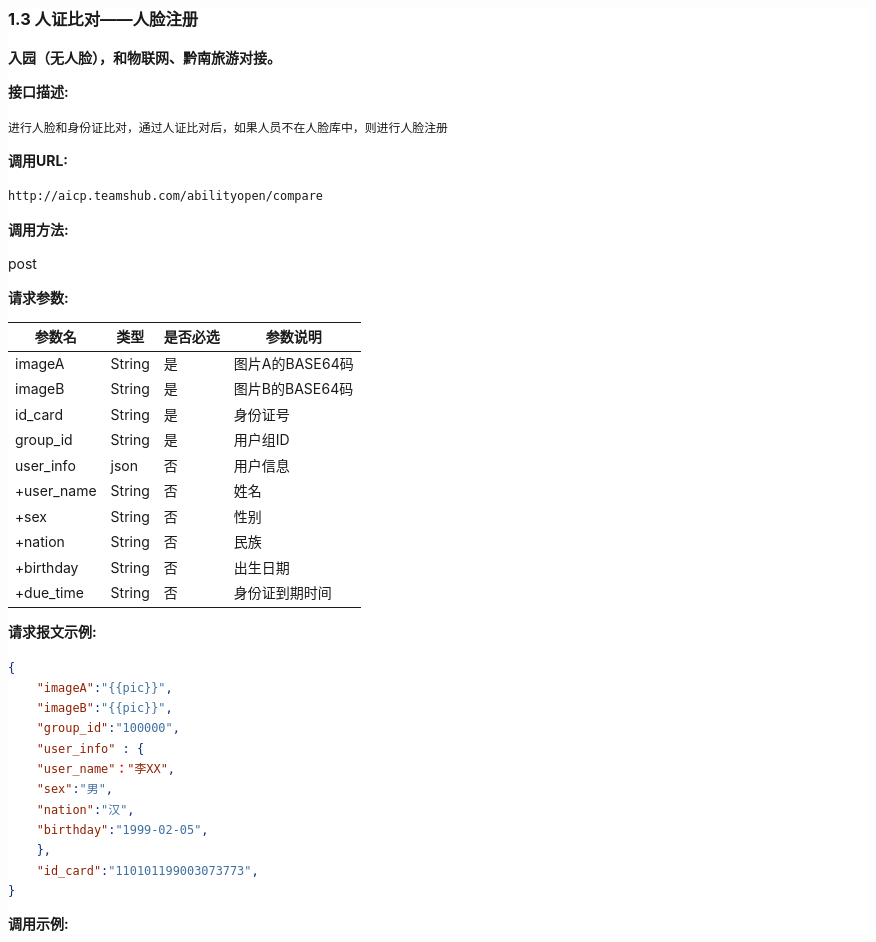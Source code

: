 ### 1.3 人证比对——人脸注册

**入园（无人脸），和物联网、黔南旅游对接。**  

**接口描述:**  

`进行人脸和身份证比对，通过人证比对后，如果人员不在人脸库中，则进行人脸注册`

**调用URL:** 

`http://aicp.teamshub.com/abilityopen/compare`

**调用方法:**  

post

**请求参数:**  

| 参数名     | 类型   | 是否必选 | 参数说明        |
| ---------- | ------ | -------- | --------------- |
| imageA     | String | 是       | 图片A的BASE64码 |
| imageB     | String | 是       | 图片B的BASE64码 |
| id_card    | String | 是       | 身份证号        |
| group_id   | String | 是       | 用户组ID        |
| user_info  | json   | 否       | 用户信息        |
| +user_name | String | 否       | 姓名            |
| +sex       | String | 否       | 性别            |
| +nation    | String | 否       | 民族            |
| +birthday  | String | 否       | 出生日期        |
| +due_time  | String | 否       | 身份证到期时间  |

**请求报文示例:**

``` json
{
	"imageA":"{{pic}}",
	"imageB":"{{pic}}",
	"group_id":"100000",
	"user_info" : {
	"user_name"："李XX",
	"sex":"男",
	"nation":"汉",
	"birthday":"1999-02-05",
	},
	"id_card":"110101199003073773",
}
```

**调用示例:**
